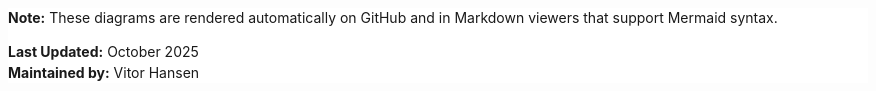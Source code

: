 
**Note:** These diagrams are rendered automatically on GitHub and in Markdown viewers that support Mermaid syntax.

**Last Updated:** October 2025  
**Maintained by:** Vitor Hansen
